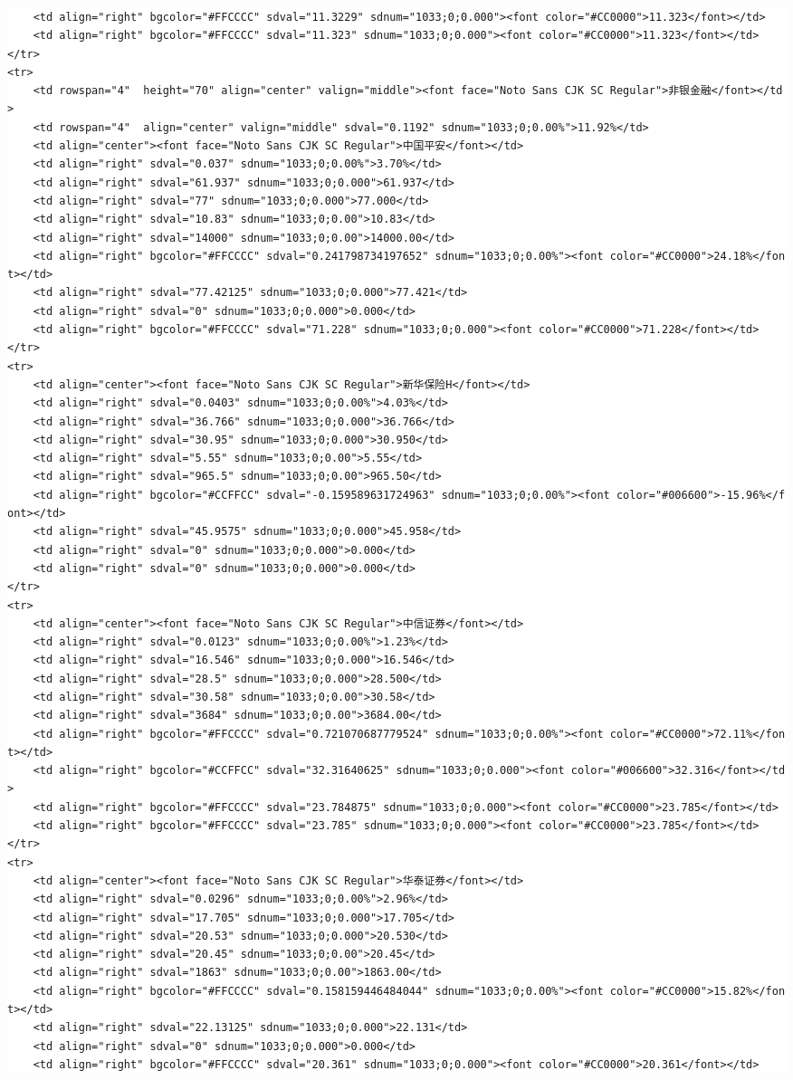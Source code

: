 		<td align="right" bgcolor="#FFCCCC" sdval="11.3229" sdnum="1033;0;0.000"><font color="#CC0000">11.323</font></td>
		<td align="right" bgcolor="#FFCCCC" sdval="11.323" sdnum="1033;0;0.000"><font color="#CC0000">11.323</font></td>
	</tr>
	<tr>
		<td rowspan="4"  height="70" align="center" valign="middle"><font face="Noto Sans CJK SC Regular">非银金融</font></td>
		<td rowspan="4"  align="center" valign="middle" sdval="0.1192" sdnum="1033;0;0.00%">11.92%</td>
		<td align="center"><font face="Noto Sans CJK SC Regular">中国平安</font></td>
		<td align="right" sdval="0.037" sdnum="1033;0;0.00%">3.70%</td>
		<td align="right" sdval="61.937" sdnum="1033;0;0.000">61.937</td>
		<td align="right" sdval="77" sdnum="1033;0;0.000">77.000</td>
		<td align="right" sdval="10.83" sdnum="1033;0;0.00">10.83</td>
		<td align="right" sdval="14000" sdnum="1033;0;0.00">14000.00</td>
		<td align="right" bgcolor="#FFCCCC" sdval="0.241798734197652" sdnum="1033;0;0.00%"><font color="#CC0000">24.18%</font></td>
		<td align="right" sdval="77.42125" sdnum="1033;0;0.000">77.421</td>
		<td align="right" sdval="0" sdnum="1033;0;0.000">0.000</td>
		<td align="right" bgcolor="#FFCCCC" sdval="71.228" sdnum="1033;0;0.000"><font color="#CC0000">71.228</font></td>
	</tr>
	<tr>
		<td align="center"><font face="Noto Sans CJK SC Regular">新华保险H</font></td>
		<td align="right" sdval="0.0403" sdnum="1033;0;0.00%">4.03%</td>
		<td align="right" sdval="36.766" sdnum="1033;0;0.000">36.766</td>
		<td align="right" sdval="30.95" sdnum="1033;0;0.000">30.950</td>
		<td align="right" sdval="5.55" sdnum="1033;0;0.00">5.55</td>
		<td align="right" sdval="965.5" sdnum="1033;0;0.00">965.50</td>
		<td align="right" bgcolor="#CCFFCC" sdval="-0.159589631724963" sdnum="1033;0;0.00%"><font color="#006600">-15.96%</font></td>
		<td align="right" sdval="45.9575" sdnum="1033;0;0.000">45.958</td>
		<td align="right" sdval="0" sdnum="1033;0;0.000">0.000</td>
		<td align="right" sdval="0" sdnum="1033;0;0.000">0.000</td>
	</tr>
	<tr>
		<td align="center"><font face="Noto Sans CJK SC Regular">中信证券</font></td>
		<td align="right" sdval="0.0123" sdnum="1033;0;0.00%">1.23%</td>
		<td align="right" sdval="16.546" sdnum="1033;0;0.000">16.546</td>
		<td align="right" sdval="28.5" sdnum="1033;0;0.000">28.500</td>
		<td align="right" sdval="30.58" sdnum="1033;0;0.00">30.58</td>
		<td align="right" sdval="3684" sdnum="1033;0;0.00">3684.00</td>
		<td align="right" bgcolor="#FFCCCC" sdval="0.721070687779524" sdnum="1033;0;0.00%"><font color="#CC0000">72.11%</font></td>
		<td align="right" bgcolor="#CCFFCC" sdval="32.31640625" sdnum="1033;0;0.000"><font color="#006600">32.316</font></td>
		<td align="right" bgcolor="#FFCCCC" sdval="23.784875" sdnum="1033;0;0.000"><font color="#CC0000">23.785</font></td>
		<td align="right" bgcolor="#FFCCCC" sdval="23.785" sdnum="1033;0;0.000"><font color="#CC0000">23.785</font></td>
	</tr>
	<tr>
		<td align="center"><font face="Noto Sans CJK SC Regular">华泰证券</font></td>
		<td align="right" sdval="0.0296" sdnum="1033;0;0.00%">2.96%</td>
		<td align="right" sdval="17.705" sdnum="1033;0;0.000">17.705</td>
		<td align="right" sdval="20.53" sdnum="1033;0;0.000">20.530</td>
		<td align="right" sdval="20.45" sdnum="1033;0;0.00">20.45</td>
		<td align="right" sdval="1863" sdnum="1033;0;0.00">1863.00</td>
		<td align="right" bgcolor="#FFCCCC" sdval="0.158159446484044" sdnum="1033;0;0.00%"><font color="#CC0000">15.82%</font></td>
		<td align="right" sdval="22.13125" sdnum="1033;0;0.000">22.131</td>
		<td align="right" sdval="0" sdnum="1033;0;0.000">0.000</td>
		<td align="right" bgcolor="#FFCCCC" sdval="20.361" sdnum="1033;0;0.000"><font color="#CC0000">20.361</font></td>